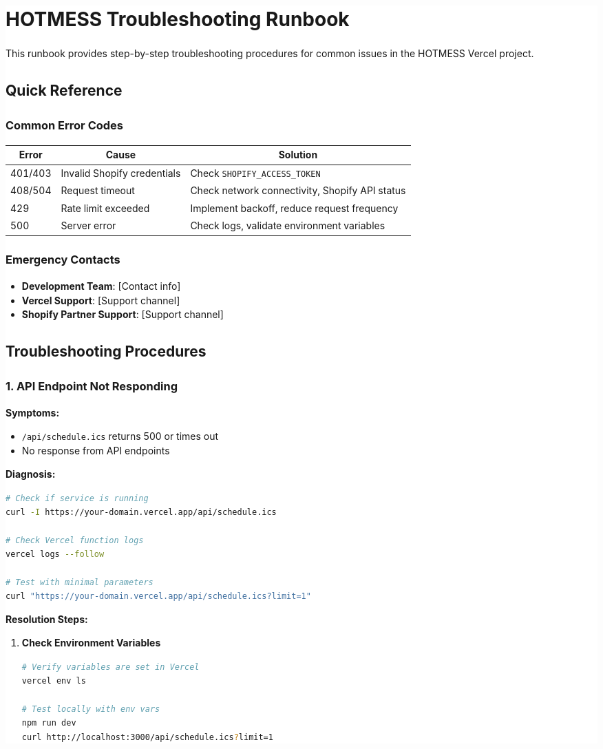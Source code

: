 # HOTMESS Troubleshooting Runbook

This runbook provides step-by-step troubleshooting procedures for common issues in the HOTMESS Vercel project.

## Quick Reference

### Common Error Codes

| Error | Cause | Solution |
|-------|-------|----------|
| 401/403 | Invalid Shopify credentials | Check `SHOPIFY_ACCESS_TOKEN` |
| 408/504 | Request timeout | Check network connectivity, Shopify API status |
| 429 | Rate limit exceeded | Implement backoff, reduce request frequency |
| 500 | Server error | Check logs, validate environment variables |

### Emergency Contacts

- **Development Team**: [Contact info]
- **Vercel Support**: [Support channel]
- **Shopify Partner Support**: [Support channel]

## Troubleshooting Procedures

### 1. API Endpoint Not Responding

**Symptoms:**
- `/api/schedule.ics` returns 500 or times out
- No response from API endpoints

**Diagnosis:**
```bash
# Check if service is running
curl -I https://your-domain.vercel.app/api/schedule.ics

# Check Vercel function logs
vercel logs --follow

# Test with minimal parameters
curl "https://your-domain.vercel.app/api/schedule.ics?limit=1"
```

**Resolution Steps:**

1. **Check Environment Variables**
   ```bash
   # Verify variables are set in Vercel
   vercel env ls
   
   # Test locally with env vars
   npm run dev
   curl http://localhost:3000/api/schedule.ics?limit=1
   ```
